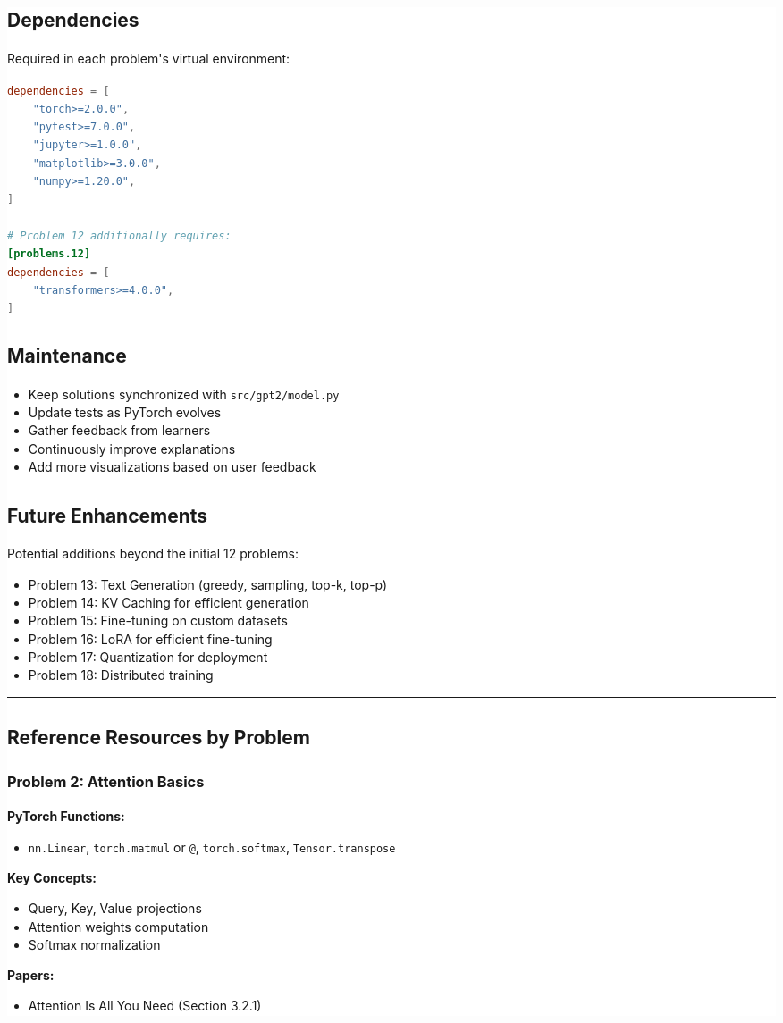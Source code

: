 ## Dependencies

Required in each problem's virtual environment:
```toml
dependencies = [
    "torch>=2.0.0",
    "pytest>=7.0.0",
    "jupyter>=1.0.0",
    "matplotlib>=3.0.0",
    "numpy>=1.20.0",
]

# Problem 12 additionally requires:
[problems.12]
dependencies = [
    "transformers>=4.0.0",
]
```

## Maintenance

- Keep solutions synchronized with `src/gpt2/model.py`
- Update tests as PyTorch evolves
- Gather feedback from learners
- Continuously improve explanations
- Add more visualizations based on user feedback

## Future Enhancements

Potential additions beyond the initial 12 problems:
- Problem 13: Text Generation (greedy, sampling, top-k, top-p)
- Problem 14: KV Caching for efficient generation
- Problem 15: Fine-tuning on custom datasets
- Problem 16: LoRA for efficient fine-tuning
- Problem 17: Quantization for deployment
- Problem 18: Distributed training

---

## Reference Resources by Problem

### Problem 2: Attention Basics
**PyTorch Functions:**
- `nn.Linear`, `torch.matmul` or `@`, `torch.softmax`, `Tensor.transpose`

**Key Concepts:**
- Query, Key, Value projections
- Attention weights computation
- Softmax normalization

**Papers:**
- Attention Is All You Need (Section 3.2.1)

